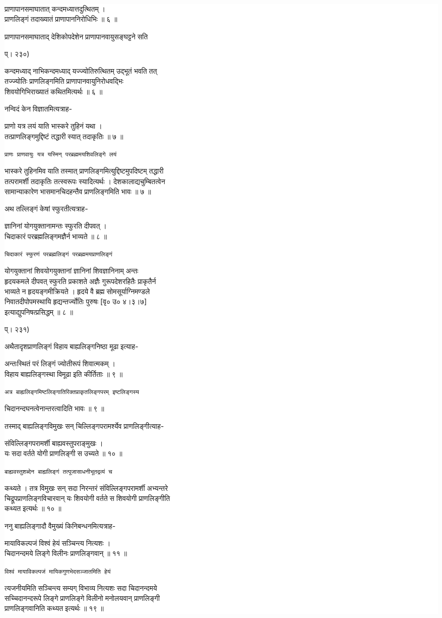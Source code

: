 प्राणापानसमाघातात् कन्दमध्यात्तदुत्थितम् ।  
प्राणलिङ्गं तदाख्यातं प्राणापाननिरोधिभिः ॥ ६ ॥

प्राणापानसमाघाताद् देशिकोपदेशेन प्राणापानवायुसङ्घट्टने सति

प्। २३०)

कन्दमध्याद् नाभिकन्दमध्याद् यज्ज्योतिरुत्थितम् उद्भूतं भवति तत्   
तज्ज्योतिः प्राणलिङ्गमिति प्राणापानवायुनिरोधवद्भिः   
शिवयोगिभिराख्यातं कथितमित्यर्थः ॥ ६ ॥

नन्विदं केन विज्ञातमित्यत्राह-

प्राणो यत्र लयं याति भास्करे तुहिनं यथा ।  
तत्प्राणलिङ्गमुद्दिष्टं तद्धारी स्यात् तदाकृतिः ॥ ७ ॥

	प्राणः प्राणवायुः यत्र यस्मिन् परब्रह्ममयशिवलिङ्गे लयं   
भास्करे तुहिनमिव याति तस्मात् प्राणलिङ्गमित्युद्दिष्टमुपदिष्टम् तद्धारी   
तत्परामर्शी तदाकृतिः तत्स्वरूपः स्यादित्यर्थः । देशकालाद्यचुम्बितत्वेन   
सामान्याकारेण भासमानचिदहन्तैव प्राणलिङ्गमिति भावः ॥ ७ ॥

अथ तल्लिङ्गं केषां स्फुरतीत्यत्राह-

ज्ञानिनां योगयुक्तानामन्तः स्फुरति दीपवत् ।  
चिदाकारं परब्रह्मलिङ्गमज्ञैर्न भाव्यते ॥ ८ ॥

	चिदाकारं स्फुरणं परब्रह्मलिङ्गं परब्रह्ममयप्राणलिङ्गं   
योगयुक्तानां शिवयोगयुक्तानां ज्ञानिनां शिवज्ञानिनाम् अन्तः   
हृदयकमले दीपवत् स्फुरति प्रकाशते अज्ञैः गुरूपदेशरहितैः प्राकृतैर्न   
भाव्यते न हृदयङ्गमीक्रियते । हृदये वै ब्रह्म सोमसूर्याग्निमण्डले   
निवातदीपोपमस्थायि हृद्यन्तर्ज्योतिः पुरुषः [वृ० उ० ४।३।७]   
इत्याद्युपनिषत्प्रसिद्धम् ॥ ८ ॥

प्। २३१)

अथैतादृशप्राणलिङ्गं विहाय बाह्यलिङ्गनिष्ठा मूढा इत्याह-

अन्तःस्थितं परं लिङ्गं ज्योतीरूपं शिवात्मकम् ।  
विहाय बाह्यलिङ्गस्था विमूढा इति कीर्तिताः ॥ ९ ॥

	अत्र बाह्यलिङ्गमिष्टलिङ्गातिरिक्तप्राकृतलिङ्गपरम् इष्टलिङ्गस्य   
चिदानन्दघनत्वेनान्तरत्वादिति भावः ॥ ९ ॥

तस्माद् बाह्यलिङ्गविमुखः सन् चिल्लिङ्गपरामर्श्येव प्राणलिङ्गीत्याह-

संविल्लिङ्गपरामर्शी बाह्यवस्तुपराङ्मुखः ।  
यः सदा वर्तते योगी प्राणलिङ्गी स उच्यते ॥ १० ॥

	बाह्यवस्तुशब्देन बाह्यलिङ्गं तत्पूजासाधनीभूतद्रव्यं च   
कथ्यते । तत्र विमुखः सन् सदा निरन्तरं संविल्लिङ्गपरामर्शी अभ्यन्तरे   
चिद्रूपप्राणलिङ्गविचारवान् यः शिवयोगी वर्तते स शिवयोगी प्राणलिङ्गीति   
कथ्यत इत्यर्थः ॥ १० ॥

ननु बाह्यलिङ्गादौ वैमुख्यं किनिबन्धनमित्यत्राह-

मायाविकल्पजं विश्वं हेयं सञ्चिन्त्य नित्यशः ।  
चिदानन्दमये लिङ्गे विलीनः प्राणलिङ्गवान् ॥ ११ ॥

	विश्वं मायाविकल्पजं मायिकगुणभेदसञ्जातमिति हेयं   
त्यजनीयमिति सञ्चिन्त्य सम्यग् विभाव्य नित्यशः सदा चिदानन्दमये   
सच्चिदानन्दरूपे लिङ्गे प्राणलिङ्गे विलीनो मनोलयवान् प्राणलिङ्गी   
प्राणलिङ्गवानिति कथ्यत इत्यर्थः ॥ १९ ॥
